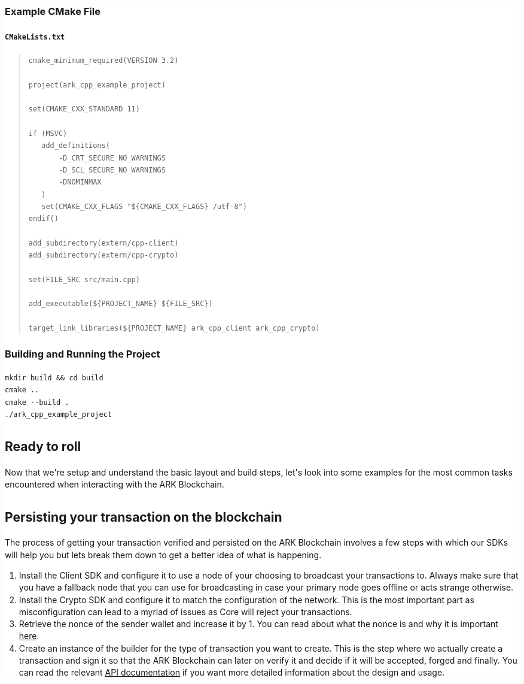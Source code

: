 ### Example CMake File

#### `CMakeLists.txt`

> ```text
> cmake_minimum_required(VERSION 3.2)
>
> project(ark_cpp_example_project)
>
> set(CMAKE_CXX_STANDARD 11)
>
> if (MSVC)
>    add_definitions(
>        -D_CRT_SECURE_NO_WARNINGS
>        -D_SCL_SECURE_NO_WARNINGS
>        -DNOMINMAX
>    )
>    set(CMAKE_CXX_FLAGS "${CMAKE_CXX_FLAGS} /utf-8")
> endif()
>
> add_subdirectory(extern/cpp-client)
> add_subdirectory(extern/cpp-crypto)
>
> set(FILE_SRC src/main.cpp)
>
> add_executable(${PROJECT_NAME} ${FILE_SRC})
>
> target_link_libraries(${PROJECT_NAME} ark_cpp_client ark_cpp_crypto)
> ```

### Building and Running the Project

```text
mkdir build && cd build
cmake ..
cmake --build .
./ark_cpp_example_project
```

## Ready to roll

Now that we're setup and understand the basic layout and build steps, let's look into some examples for the most common tasks encountered when interacting with the ARK Blockchain.

## Persisting your transaction on the blockchain

The process of getting your transaction verified and persisted on the ARK Blockchain involves a few steps with which our SDKs will help you but lets break them down to get a better idea of what is happening.

1. Install the Client SDK and configure it to use a node of your choosing to broadcast your transactions to. Always make sure that you have a fallback node that you can use for broadcasting in case your primary node goes offline or acts strange otherwise.
2. Install the Crypto SDK and configure it to match the configuration of the network. This is the most important part as misconfiguration can lead to a myriad of issues as Core will reject your transactions.
3. Retrieve the nonce of the sender wallet and increase it by 1. You can read about what the nonce is and why it is important [here](https://learn.ark.dev/concepts/understanding-transaction-nonce).
4. Create an instance of the builder for the type of transaction you want to create. This is the step where we actually create a transaction and sign it so that the ARK Blockchain can later on verify it and decide if it will be accepted, forged and finally. You can read the relevant [API documentation](https://sdk.ark.dev/c++/crypto/api-documentation) if you want more detailed information about the design and usage.